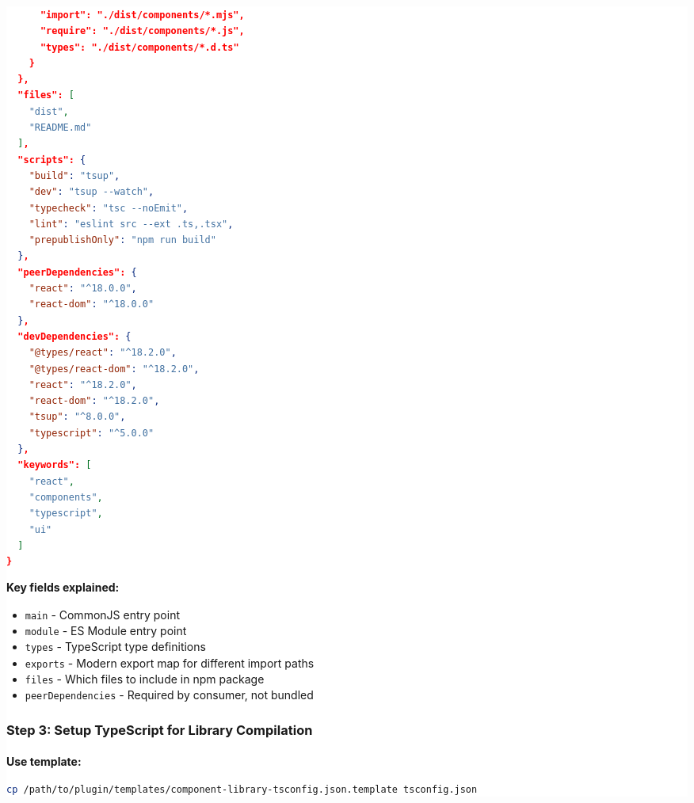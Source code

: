 ```json
      "import": "./dist/components/*.mjs",
      "require": "./dist/components/*.js",
      "types": "./dist/components/*.d.ts"
    }
  },
  "files": [
    "dist",
    "README.md"
  ],
  "scripts": {
    "build": "tsup",
    "dev": "tsup --watch",
    "typecheck": "tsc --noEmit",
    "lint": "eslint src --ext .ts,.tsx",
    "prepublishOnly": "npm run build"
  },
  "peerDependencies": {
    "react": "^18.0.0",
    "react-dom": "^18.0.0"
  },
  "devDependencies": {
    "@types/react": "^18.2.0",
    "@types/react-dom": "^18.2.0",
    "react": "^18.2.0",
    "react-dom": "^18.2.0",
    "tsup": "^8.0.0",
    "typescript": "^5.0.0"
  },
  "keywords": [
    "react",
    "components",
    "typescript",
    "ui"
  ]
}
```

**Key fields explained:**
- `main` - CommonJS entry point
- `module` - ES Module entry point
- `types` - TypeScript type definitions
- `exports` - Modern export map for different import paths
- `files` - Which files to include in npm package
- `peerDependencies` - Required by consumer, not bundled

### Step 3: Setup TypeScript for Library Compilation

**Use template:**
```bash
cp /path/to/plugin/templates/component-library-tsconfig.json.template tsconfig.json
```
